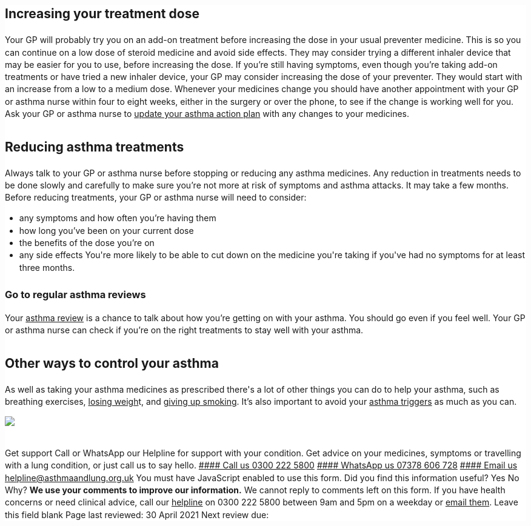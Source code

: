 ## Increasing your treatment dose
Your GP will probably try you on an add-on treatment before increasing the dose in your usual preventer medicine. This is so you can continue on a low dose of steroid medicine and avoid side effects.
They may consider trying a different inhaler device that may be easier for you to use, before increasing the dose.
If you’re still having symptoms, even though you’re taking add-on treatments or have tried a new inhaler device, your GP may consider increasing the dose of your preventer. They would start with an increase from a low to a medium dose.
Whenever your medicines change you should have another appointment with your GP or asthma nurse within four to eight weeks, either in the surgery or over the phone, to see if the change is working well for you.
Ask your GP or asthma nurse to [update your asthma action plan](https://www.asthma.org.uk/advice/manage-your-asthma/action-plan/) with any changes to your medicines.
## Reducing asthma treatments
Always talk to your GP or asthma nurse before stopping or reducing any asthma medicines.
Any reduction in treatments needs to be done slowly and carefully to make sure you’re not more at risk of symptoms and asthma attacks. It may take a few months.  
Before reducing treatments, your GP or asthma nurse will need to consider:
* any symptoms and how often you’re having them
* how long you’ve been on your current dose
* the benefits of the dose you’re on
* any side effects
You're more likely to be able to cut down on the medicine you're taking if you've had no symptoms for at least three months.
### Go to regular asthma reviews
Your [asthma review](https://www.asthma.org.uk/advice/manage-your-asthma/adult-review/) is a chance to talk about how you’re getting on with your asthma. You should go even if you feel well.
Your GP or asthma nurse can check if you’re on the right treatments to stay well with your asthma.
## Other ways to control your asthma
As well as taking your asthma medicines as prescribed there's a lot of other things you can do to help your asthma, such as breathing exercises, [losing weigh](https://www.asthma.org.uk/advice/living-with-asthma/weight-loss/)t, and [giving up smoking](https://www.asthma.org.uk/advice/manage-your-asthma/quit-smoking/).
It’s also important to avoid your [asthma triggers](https://www.asthma.org.uk/advice/triggers/) as much as you can.
 
![](/themes/custom/asthma-lung-uk/images/slash-forward.png)
## 
 Get support
Call or WhatsApp our Helpline for support with your condition. Get advice on your medicines, symptoms or travelling with a lung condition, or just call us to say hello.
[#### Call us
 0300 222 5800](tel:+443002225800)
[#### WhatsApp us
 07378 606 728](https://wa.me/447378606728)
[#### Email us
 helpline@asthmaandlung.org.uk](mailto:helpline@asthmaandlung.org.uk)
You must have JavaScript enabled to use this form.
Did you find this information useful?
Yes
No
Why?
**We use your comments to improve our information.** We cannot reply to comments left on this form. If you have health concerns or need clinical advice, call our [helpline](/helpline) on 0300 222 5800 between 9am and 5pm on a weekday or [email them](/helpline).
Leave this field blank
Page last reviewed: 
30 April 2021
Next review due: 